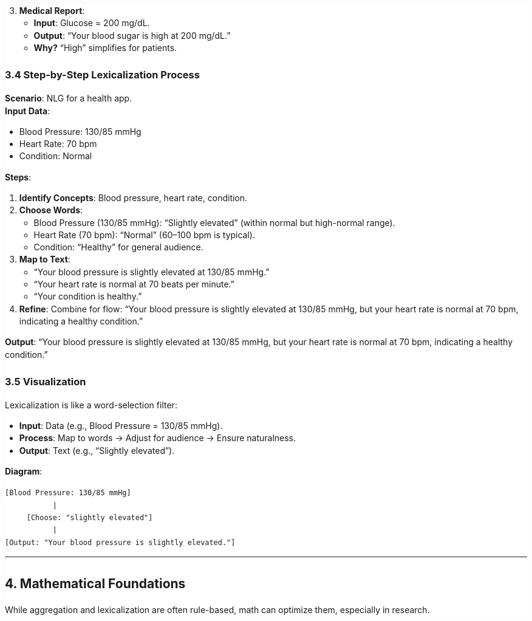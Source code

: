 3. **Medical Report**:
   - **Input**: Glucose = 200 mg/dL.
   - **Output**: “Your blood sugar is high at 200 mg/dL.”
   - **Why?** “High” simplifies for patients.

### 3.4 Step-by-Step Lexicalization Process

**Scenario**: NLG for a health app.  
**Input Data**:

- Blood Pressure: 130/85 mmHg
- Heart Rate: 70 bpm
- Condition: Normal

**Steps**:

1. **Identify Concepts**: Blood pressure, heart rate, condition.
2. **Choose Words**:
   - Blood Pressure (130/85 mmHg): “Slightly elevated” (within normal but high-normal range).
   - Heart Rate (70 bpm): “Normal” (60–100 bpm is typical).
   - Condition: “Healthy” for general audience.
3. **Map to Text**:
   - “Your blood pressure is slightly elevated at 130/85 mmHg.”
   - “Your heart rate is normal at 70 beats per minute.”
   - “Your condition is healthy.”
4. **Refine**: Combine for flow: “Your blood pressure is slightly elevated at 130/85 mmHg, but your heart rate is normal at 70 bpm, indicating a healthy condition.”

**Output**: “Your blood pressure is slightly elevated at 130/85 mmHg, but your heart rate is normal at 70 bpm, indicating a healthy condition.”

### 3.5 Visualization

Lexicalization is like a word-selection filter:

- **Input**: Data (e.g., Blood Pressure = 130/85 mmHg).
- **Process**: Map to words → Adjust for audience → Ensure naturalness.
- **Output**: Text (e.g., “Slightly elevated”).

**Diagram**:

```
[Blood Pressure: 130/85 mmHg]
           |
     [Choose: "slightly elevated"]
           |
[Output: "Your blood pressure is slightly elevated."]
```

---

## 4. Mathematical Foundations

While aggregation and lexicalization are often rule-based, math can optimize them, especially in research.
